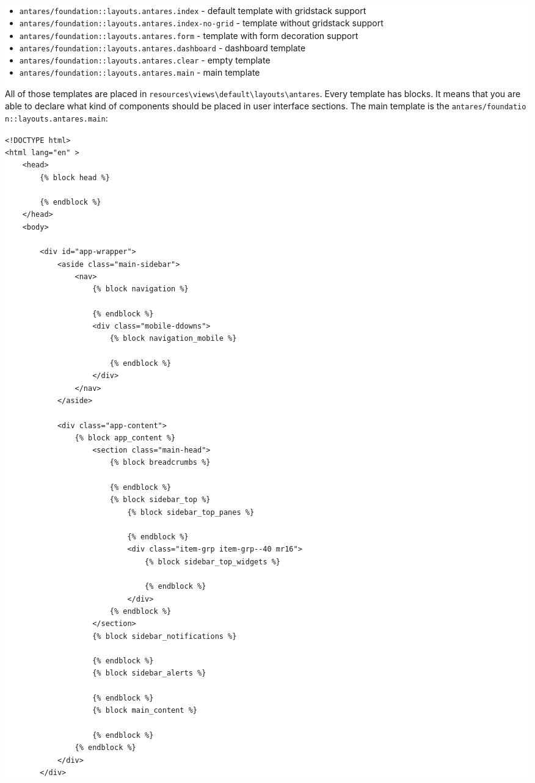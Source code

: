 * `antares/foundation::layouts.antares.index` - default template with gridstack support
* `antares/foundation::layouts.antares.index-no-grid` - template without gridstack support 
* `antares/foundation::layouts.antares.form` - template with form decoration support
* `antares/foundation::layouts.antares.dashboard` - dashboard template
* `antares/foundation::layouts.antares.clear` - empty template
* `antares/foundation::layouts.antares.main` - main template
 
All of those templates are placed in `resources\views\default\layouts\antares`. Every template has blocks. It means that you are able to declare what kind of components should be placed in user interface sections.
The main template is the `antares/foundation::layouts.antares.main`:

```twig
<!DOCTYPE html>
<html lang="en" >             
    <head>
        {% block head %}
            
        {% endblock %}        
    </head>    
    <body>

        <div id="app-wrapper">
            <aside class="main-sidebar">
                <nav>
                    {% block navigation %}
                        
                    {% endblock %}                              
                    <div class="mobile-ddowns">
                        {% block navigation_mobile %}
                        
                        {% endblock %} 
                    </div>                
                </nav>
            </aside> 
            
            <div class="app-content">
                {% block app_content %}
                    <section class="main-head">
                        {% block breadcrumbs %}
                            
                        {% endblock %} 
                        {% block sidebar_top %}
                            {% block sidebar_top_panes %}
                                                        
                            {% endblock %}
                            <div class="item-grp item-grp--40 mr16">        
                                {% block sidebar_top_widgets %}   
                                                             
                                {% endblock %}                                                    
                            </div>                                                
                        {% endblock %}
                    </section>
                    {% block sidebar_notifications %}
                                       
                    {% endblock %}
                    {% block sidebar_alerts %}
                                       
                    {% endblock %}
                    {% block main_content %}
    
                    {% endblock %}
                {% endblock %}
            </div>
        </div>  
```
